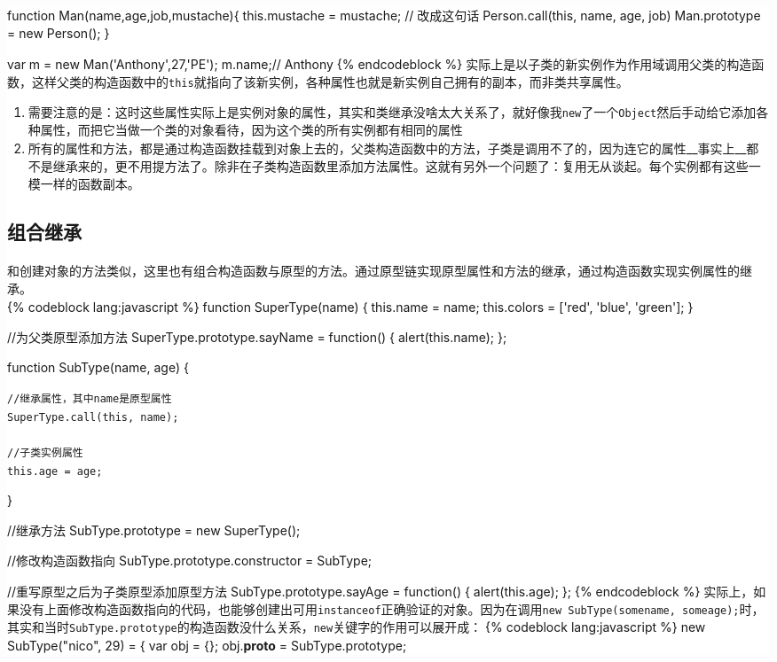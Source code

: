 function Man(name,age,job,mustache){
    this.mustache = mustache;
    // 改成这句话
    Person.call(this, name, age, job)
    Man.prototype = new Person();
}

var m = new Man('Anthony',27,'PE');
m.name;// Anthony
{% endcodeblock %}
实际上是以子类的新实例作为作用域调用父类的构造函数，这样父类的构造函数中的`this`就指向了该新实例，各种属性也就是新实例自己拥有的副本，而非类共享属性。
1. 需要注意的是：这时这些属性实际上是实例对象的属性，其实和类继承没啥太大关系了，就好像我`new`了一个`Object`然后手动给它添加各种属性，而把它当做一个类的对象看待，因为这个类的所有实例都有相同的属性
2. 所有的属性和方法，都是通过构造函数挂载到对象上去的，父类构造函数中的方法，子类是调用不了的，因为连它的属性__事实上__都不是继承来的，更不用提方法了。除非在子类构造函数里添加方法属性。这就有另外一个问题了：复用无从谈起。每个实例都有这些一模一样的函数副本。

## 组合继承
和创建对象的方法类似，这里也有组合构造函数与原型的方法。通过原型链实现原型属性和方法的继承，通过构造函数实现实例属性的继承。  
{% codeblock lang:javascript %}
function SuperType(name) {
    this.name = name;
    this.colors = ['red', 'blue', 'green'];
}

//为父类原型添加方法
SuperType.prototype.sayName = function() {
    alert(this.name);
};

function SubType(name, age) {

    //继承属性，其中name是原型属性
    SuperType.call(this, name);

    //子类实例属性
    this.age = age;
}

//继承方法
SubType.prototype = new SuperType();

//修改构造函数指向
SubType.prototype.constructor = SubType;

//重写原型之后为子类原型添加原型方法
SubType.prototype.sayAge = function() {
    alert(this.age);
};
{% endcodeblock %}
实际上，如果没有上面修改构造函数指向的代码，也能够创建出可用`instanceof`正确验证的对象。因为在调用`new SubType(somename, someage);`时，其实和当时`SubType.prototype`的构造函数没什么关系，`new`关键字的作用可以展开成：
{% codeblock lang:javascript %}
new SubType("nico", 29) = {
    var obj = {};
    obj.__proto__ = SubType.prototype;
    